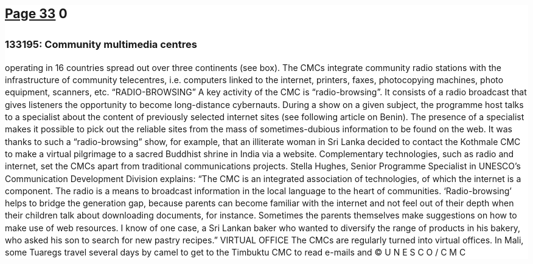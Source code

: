 ## [Page 33](133120eng.pdf#page=33) 0

### 133195: Community multimedia centres

operating in 16 countries spread out over three 
continents (see box). The CMCs integrate 
community radio stations with the infrastructure 
of community telecentres, i.e. computers linked 
to the internet, printers, faxes, photocopying 
machines, photo equipment, scanners, etc. 
“RADIO-BROWSING” 
A key activity of the CMC is “radio-browsing”. It 
consists of a radio broadcast that gives listeners 
the opportunity to become long-distance 
cybernauts. During a show on a given subject, 
the programme host talks to a specialist about 
the content of previously selected internet sites 
(see following article on Benin). The presence 
of a specialist makes it possible to pick out the 
reliable sites from the mass of sometimes-dubious 
information to be found on the web. It was thanks 
to such a “radio-browsing” show, for example, 
that an illiterate woman in Sri Lanka decided 
to contact the Kothmale CMC to make a virtual 
pilgrimage to a sacred Buddhist shrine in India via 
a website. 
Complementary technologies, such as radio 
and internet, set the CMCs apart from traditional 
communications projects. Stella Hughes, 
Senior Programme Specialist in UNESCO’s 
Communication Development Division 
explains: “The CMC is an integrated association 
of technologies, of which the internet is a 
component. The radio is a means to broadcast 
information in the local language to the heart of 
communities. ‘Radio-browsing’ helps to bridge 
the generation gap, because parents can become 
familiar with the internet and not feel out of their 
depth when their children talk about downloading 
documents, for instance. Sometimes the parents 
themselves make suggestions on how to make 
use of web resources. I know of one case, a Sri 
Lankan baker who wanted to diversify the range 
of products in his bakery, who asked his son to 
search for new pastry recipes.” 
VIRTUAL OFFICE 
The CMCs are regularly turned into virtual offices. 
In Mali, some Tuaregs travel several days by camel 
to get to the Timbuktu CMC to read e-mails and 
© 
U
N
E
S
C
O
/
C
M
C
 